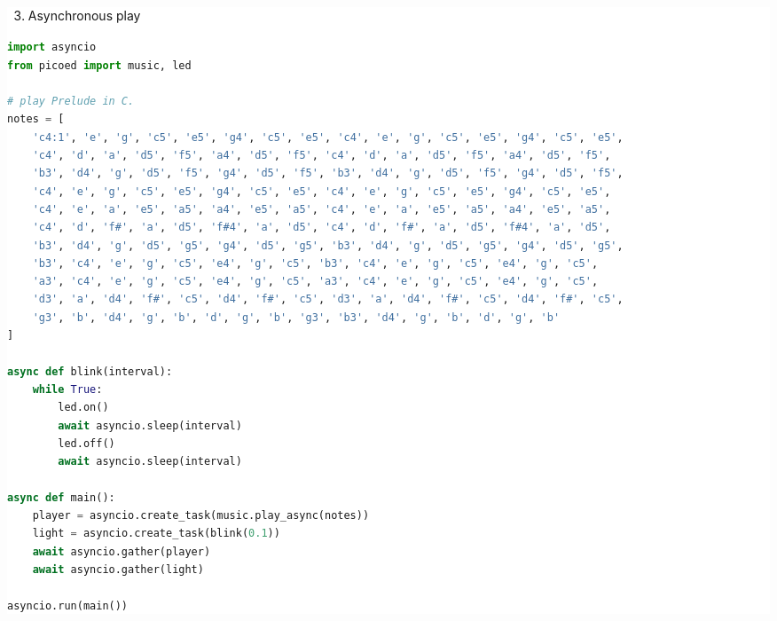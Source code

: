 3. Asynchronous play

```python
import asyncio
from picoed import music, led

# play Prelude in C.
notes = [
    'c4:1', 'e', 'g', 'c5', 'e5', 'g4', 'c5', 'e5', 'c4', 'e', 'g', 'c5', 'e5', 'g4', 'c5', 'e5',
    'c4', 'd', 'a', 'd5', 'f5', 'a4', 'd5', 'f5', 'c4', 'd', 'a', 'd5', 'f5', 'a4', 'd5', 'f5',
    'b3', 'd4', 'g', 'd5', 'f5', 'g4', 'd5', 'f5', 'b3', 'd4', 'g', 'd5', 'f5', 'g4', 'd5', 'f5',
    'c4', 'e', 'g', 'c5', 'e5', 'g4', 'c5', 'e5', 'c4', 'e', 'g', 'c5', 'e5', 'g4', 'c5', 'e5',
    'c4', 'e', 'a', 'e5', 'a5', 'a4', 'e5', 'a5', 'c4', 'e', 'a', 'e5', 'a5', 'a4', 'e5', 'a5',
    'c4', 'd', 'f#', 'a', 'd5', 'f#4', 'a', 'd5', 'c4', 'd', 'f#', 'a', 'd5', 'f#4', 'a', 'd5',
    'b3', 'd4', 'g', 'd5', 'g5', 'g4', 'd5', 'g5', 'b3', 'd4', 'g', 'd5', 'g5', 'g4', 'd5', 'g5',
    'b3', 'c4', 'e', 'g', 'c5', 'e4', 'g', 'c5', 'b3', 'c4', 'e', 'g', 'c5', 'e4', 'g', 'c5',
    'a3', 'c4', 'e', 'g', 'c5', 'e4', 'g', 'c5', 'a3', 'c4', 'e', 'g', 'c5', 'e4', 'g', 'c5',
    'd3', 'a', 'd4', 'f#', 'c5', 'd4', 'f#', 'c5', 'd3', 'a', 'd4', 'f#', 'c5', 'd4', 'f#', 'c5',
    'g3', 'b', 'd4', 'g', 'b', 'd', 'g', 'b', 'g3', 'b3', 'd4', 'g', 'b', 'd', 'g', 'b'
]

async def blink(interval):
    while True:
        led.on()
        await asyncio.sleep(interval)
        led.off()
        await asyncio.sleep(interval)

async def main():
    player = asyncio.create_task(music.play_async(notes))
    light = asyncio.create_task(blink(0.1))
    await asyncio.gather(player)
    await asyncio.gather(light)

asyncio.run(main())

```
